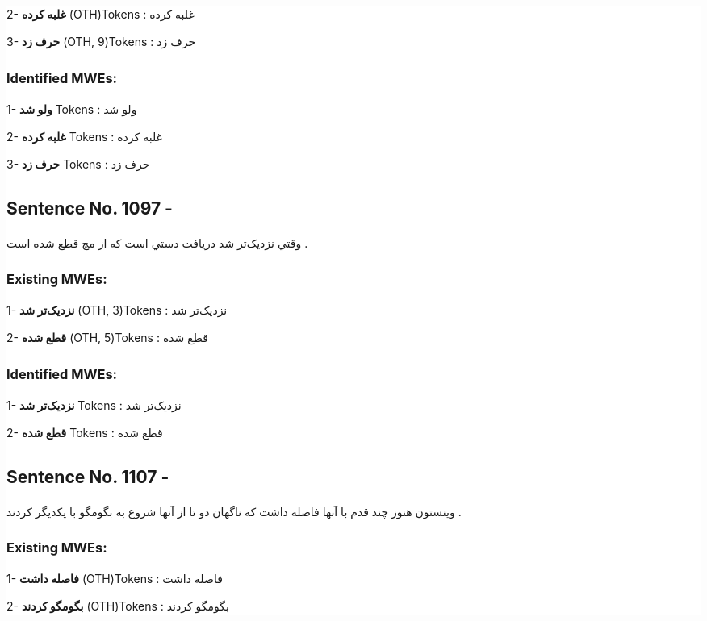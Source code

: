 2- **غلبه کرده** (OTH)Tokens : 
غلبه
کرده

3- **حرف زد** (OTH, 9)Tokens : 
حرف
زد

### Identified MWEs: 
1- **ولو شد** Tokens : 
ولو
شد

2- **غلبه کرده** Tokens : 
غلبه
کرده

3- **حرف زد** Tokens : 
حرف
زد

## Sentence No. 1097 - 
وقتي نزديک‌تر شد دريافت دستي است که از مچ قطع شده است . 
### Existing MWEs: 
1- **نزديک‌تر شد** (OTH, 3)Tokens : 
نزديک‌تر
شد

2- **قطع شده** (OTH, 5)Tokens : 
قطع
شده

### Identified MWEs: 
1- **نزديک‌تر شد** Tokens : 
نزديک‌تر
شد

2- **قطع شده** Tokens : 
قطع
شده

## Sentence No. 1107 - 
وينستون هنوز چند قدم با آنها فاصله داشت که ناگهان دو تا از آنها شروع به بگومگو با يکديگر کردند . 
### Existing MWEs: 
1- **فاصله داشت** (OTH)Tokens : 
فاصله
داشت

2- **بگومگو کردند** (OTH)Tokens : 
بگومگو
کردند
